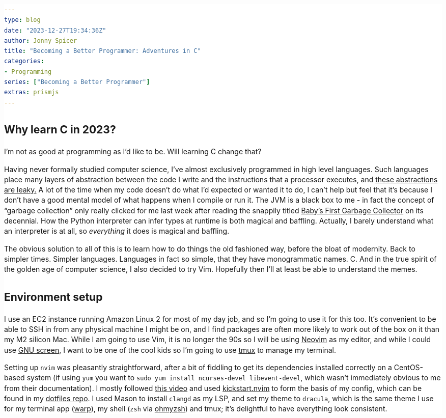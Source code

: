 ```yaml
---
type: blog
date: "2023-12-27T19:34:36Z"
author: Jonny Spicer
title: "Becoming a Better Programmer: Adventures in C"
categories:
- Programming
series: ["Becoming a Better Programmer"]
extras: prismjs
---
```

## Why learn C in 2023?

I’m not as good at programming as I’d like to be. Will learning C change that?

Having never formally studied computer science, I’ve almost exclusively programmed in high level languages. Such languages place many layers of abstraction between the code I write and the instructions that a processor executes, and [these abstractions are leaky.](https://www.joelonsoftware.com/2002/11/11/the-law-of-leaky-abstractions/) A lot of the time when my code doesn’t do what I’d expected or wanted it to do, I can’t help but feel that it’s because I don’t have a good mental model of what happens when I compile or run it. The JVM is a black box to me - in fact the concept of “garbage collection” only really clicked for me last week after reading the snappily titled [Baby’s First Garbage Collector](https://journal.stuffwithstuff.com/2013/12/08/babys-first-garbage-collector/) on its decennial. How the Python interpreter can infer types at runtime is both magical and baffling. Actually, I barely understand what an interpreter is at all, so *everything* it does is magical and baffling.

The obvious solution to all of this is to learn how to do things the old fashioned way, before the bloat of modernity. Back to simpler times. Simpler languages. Languages in fact so simple, that they have monogrammatic names. C. And in the true spirit of the golden age of computer science, I also decided to try Vim. Hopefully then I’ll at least be able to understand the memes.

## Environment setup

I use an EC2 instance running Amazon Linux 2 for most of my day job, and so I’m going to use it for this too. It’s convenient to be able to SSH in from any physical machine I might be on, and I find packages are often more likely to work out of the box on it than my M2 silicon Mac. While I am going to use Vim, it is no longer the 90s so I will be using [Neovim](https://github.com/neovim/neovim) as my editor, and while I could use [GNU screen](https://www.gnu.org/software/screen/), I want to be one of the cool kids so I’m going to use [tmux](https://github.com/tmux/tmux/wiki) to manage my terminal.

Setting up `nvim` was pleasantly straightforward, after a bit of fiddling to get its dependencies installed correctly on a CentOS-based system (if using `yum` you want to `sudo yum install ncurses-devel libevent-devel`, which wasn’t immediately obvious to me from their documentation). I mostly followed [this video](https://www.youtube.com/watch?v=stqUbv-5u2s) and used [kickstart.nvim](https://github.com/nvim-lua/kickstart.nvim) to form the basis of my config, which can be found in my [dotfiles repo](https://github.com/jonnyspicer/dotfiles/blob/main/nvim/init.lua). I used Mason to install `clangd` as my LSP, and set my theme to `dracula`, which is the same theme I use for my terminal app ([warp](https://www.warp.dev/)), my shell (`zsh` via [ohmyzsh](https://github.com/ohmyzsh/ohmyzsh)) and tmux; it’s delightful to have everything look consistent.
